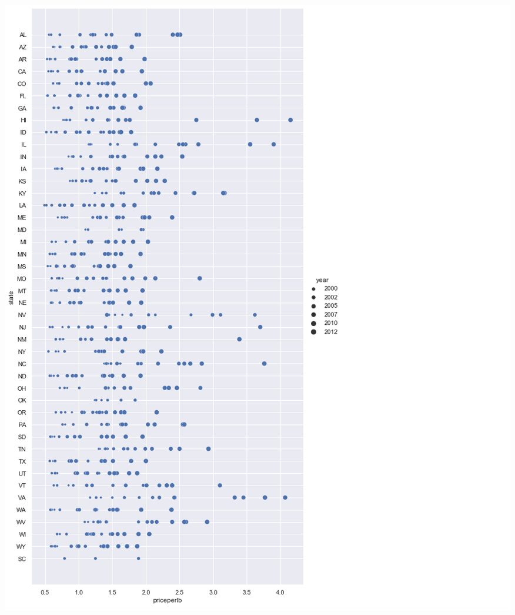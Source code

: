 ![scatterplot 3](../../../../translated_images/scatter3.3c160a3d1dcb36b37900ebb4cf97f34036f28ae2b7b8e6062766c7c1dfc00853.tr.png)
